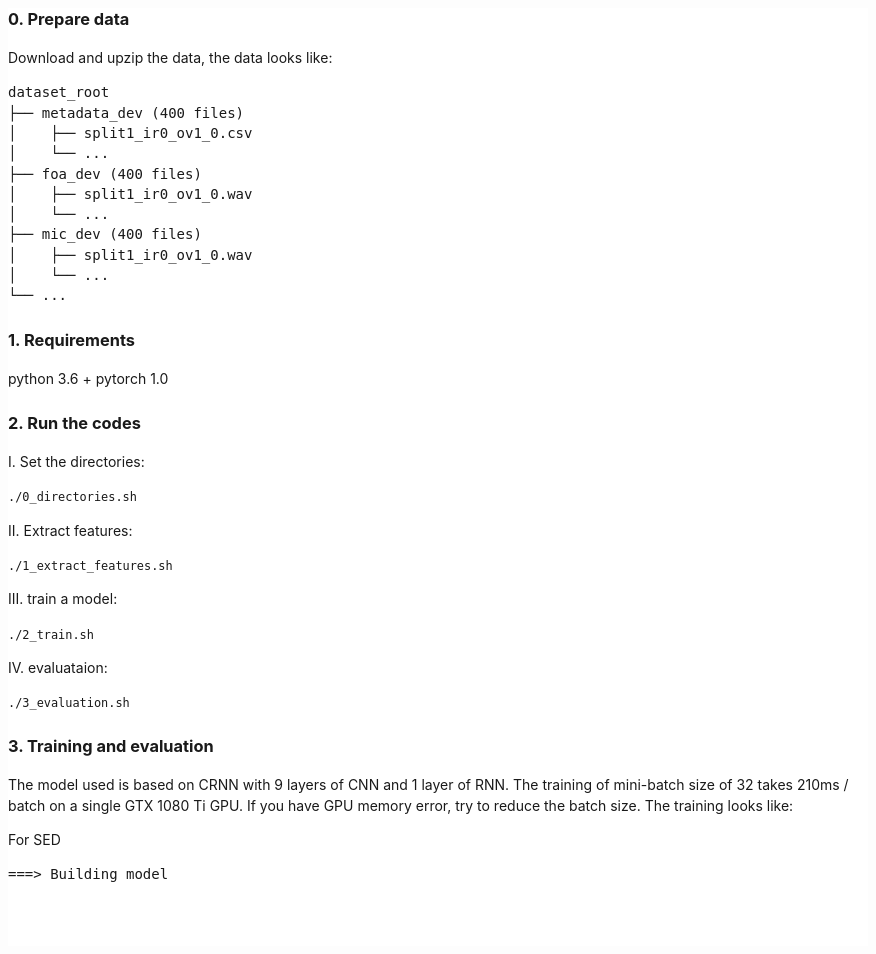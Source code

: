### 0. Prepare data

Download and upzip the data, the data looks like:

<pre>
dataset_root
├── metadata_dev (400 files)
│    ├── split1_ir0_ov1_0.csv
│    └── ...
├── foa_dev (400 files)
│    ├── split1_ir0_ov1_0.wav
│    └── ...
├── mic_dev (400 files)
│    ├── split1_ir0_ov1_0.wav
│    └── ...
└── ...
</pre>

### 1. Requirements

python 3.6 + pytorch 1.0

### 2. Run the codes

I. Set the directories:

```shell
./0_directories.sh
```

II. Extract features:

```shell
./1_extract_features.sh
```

III. train a model:

```shell
./2_train.sh
```

IV. evaluataion:

```shell
./3_evaluation.sh
```

### 3. Training and evaluation
The model used is based on CRNN with 9 layers of CNN and 1 layer of RNN. The training of mini-batch size of 32 takes 210ms / batch on a single GTX 1080 Ti GPU. If you have GPU memory error, try to reduce the batch size. The training looks like:

For SED
<pre>
===> Building model
